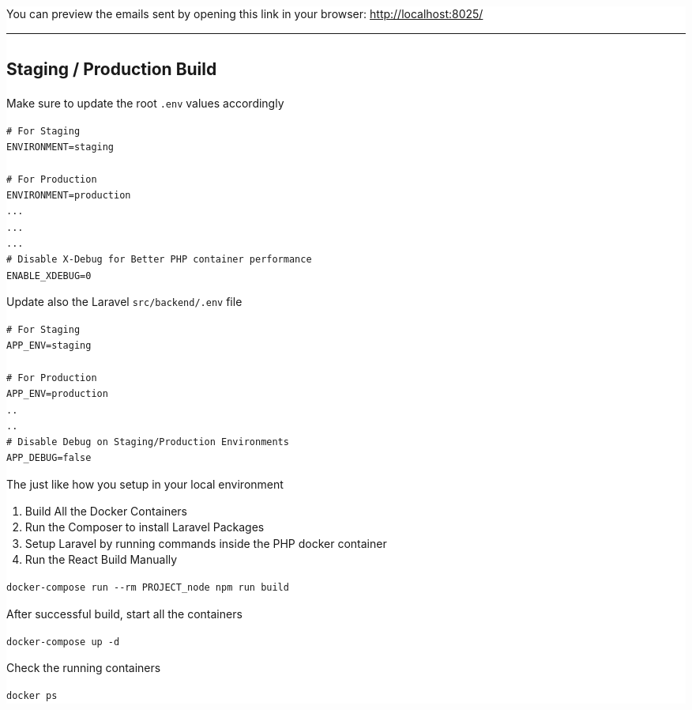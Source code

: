You can preview the emails sent by opening this link in your browser: [http://localhost:8025/](http://localhost:8025/)

---

## Staging / Production Build

Make sure to update the root `.env` values accordingly

```
# For Staging
ENVIRONMENT=staging

# For Production
ENVIRONMENT=production
...
...
...
# Disable X-Debug for Better PHP container performance
ENABLE_XDEBUG=0
```

Update also the Laravel `src/backend/.env` file

```
# For Staging
APP_ENV=staging

# For Production
APP_ENV=production
..
..
# Disable Debug on Staging/Production Environments
APP_DEBUG=false
```

The just like how you setup in your local environment

1. Build All the Docker Containers
2. Run the Composer to install Laravel Packages
3. Setup Laravel by running commands inside the PHP docker container
4. Run the React Build Manually

```
docker-compose run --rm PROJECT_node npm run build
```

After successful build, start all the containers

```
docker-compose up -d
```

Check the running containers

```
docker ps
```
